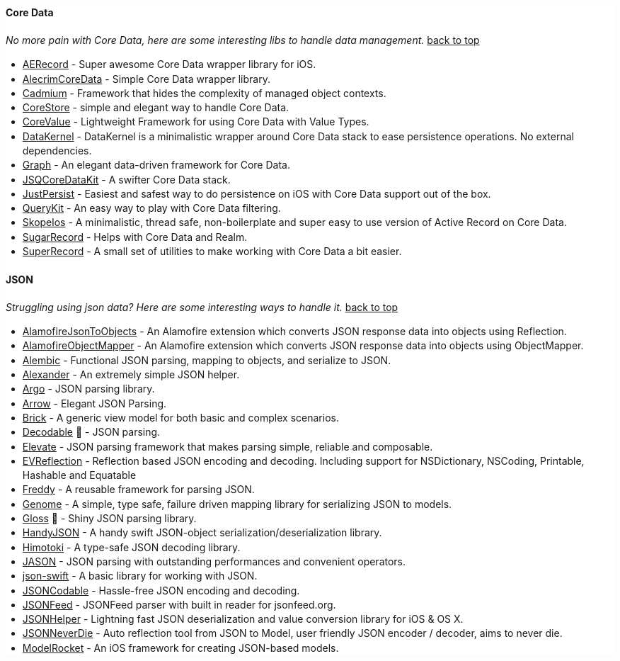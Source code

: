 
#### Core Data
*No more pain with Core Data, here are some interesting libs to handle data management.* [back to top](#readme) 

* [AERecord](https://github.com/tadija/AERecord) - Super awesome Core Data wrapper library for iOS.
* [AlecrimCoreData](https://github.com/Alecrim/AlecrimCoreData) - Simple Core Data wrapper library.
* [Cadmium](https://github.com/jmfieldman/cadmium) - Framework that hides the complexity of managed object contexts.
* [CoreStore](https://github.com/JohnEstropia/CoreStore) - simple and elegant way to handle Core Data.
* [CoreValue](https://github.com/terhechte/CoreValue) - Lightweight Framework for using Core Data with Value Types.
* [DataKernel](https://github.com/mrdekk/DataKernel) - DataKernel is a minimalistic wrapper around Core Data stack to ease persistence operations. No external dependencies.
* [Graph](https://github.com/CosmicMind/Graph) - An elegant data-driven framework for Core Data.
* [JSQCoreDataKit](https://github.com/jessesquires/JSQCoreDataKit) - A swifter Core Data stack.
* [JustPersist](https://github.com/justeat/JustPersist) - Easiest and safest way to do persistence on iOS with Core Data support out of the box.
* [QueryKit](https://github.com/QueryKit/QueryKit) - An easy way to play with Core Data filtering.
* [Skopelos](https://github.com/albertodebortoli/Skopelos) - A minimalistic, thread safe, non-boilerplate and super easy to use version of Active Record on Core Data.
* [SugarRecord](https://github.com/carambalabs/SugarRecord) - Helps with Core Data and Realm.
* [SuperRecord](https://github.com/michaelarmstrong/SuperRecord) - A small set of utilities to make working with Core Data a bit easier.

#### JSON
*Struggling using json data? Here are some interesting ways to handle it.* [back to top](#readme) 

* [AlamofireJsonToObjects](https://github.com/evermeer/AlamofireJsonToObjects) - An Alamofire extension which converts JSON response data into objects using Reflection.
* [AlamofireObjectMapper](https://github.com/tristanhimmelman/AlamofireObjectMapper) - An Alamofire extension which converts JSON response data into objects using ObjectMapper.
* [Alembic](https://github.com/ra1028/Alembic) - Functional JSON parsing, mapping to objects, and serialize to JSON.
* [Alexander](https://github.com/hodinkee/alexander) - An extremely simple JSON helper.
* [Argo](https://github.com/thoughtbot/Argo) - JSON parsing library.
* [Arrow](https://github.com/freshOS/Arrow) - Elegant JSON Parsing.
* [Brick](https://github.com/hyperoslo/Brick) - A generic view model for both basic and complex scenarios.
* [Decodable](https://github.com/Anviking/Decodable) :penguin: - JSON parsing.
* [Elevate](https://github.com/Nike-Inc/Elevate) - JSON parsing framework that makes parsing simple, reliable and composable.
* [EVReflection](https://github.com/evermeer/EVReflection) - Reflection based JSON encoding and decoding. Including support for NSDictionary, NSCoding, Printable, Hashable and Equatable
* [Freddy](https://github.com/bignerdranch/Freddy) - A reusable framework for parsing JSON.
* [Genome](https://github.com/LoganWright/Genome) - A simple, type safe, failure driven mapping library for serializing JSON to models.
* [Gloss](https://github.com/hkellaway/Gloss) :penguin: - Shiny JSON parsing library.
* [HandyJSON](https://github.com/alibaba/handyjson) - A handy swift JSON-object serialization/deserialization library.
* [Himotoki](https://github.com/ikesyo/Himotoki) - A type-safe JSON decoding library.
* [JASON](https://github.com/delba/JASON) - JSON parsing with outstanding performances and convenient operators.
* [json-swift](https://github.com/owensd/json-swift) - A basic library for working with JSON.
* [JSONCodable](https://github.com/matthewcheok/JSONCodable) - Hassle-free JSON encoding and decoding.
* [JSONFeed](https://github.com/wesbillman/JSONFeed) - JSONFeed parser with built in reader for jsonfeed.org.
* [JSONHelper](https://github.com/isair/JSONHelper) - Lightning fast JSON deserialization and value conversion library for iOS & OS X.
* [JSONNeverDie](https://github.com/johnlui/JSONNeverDie) - Auto reflection tool from JSON to Model, user friendly JSON encoder / decoder, aims to never die.
* [ModelRocket](https://github.com/ovenbits/ModelRocket) - An iOS framework for creating JSON-based models.